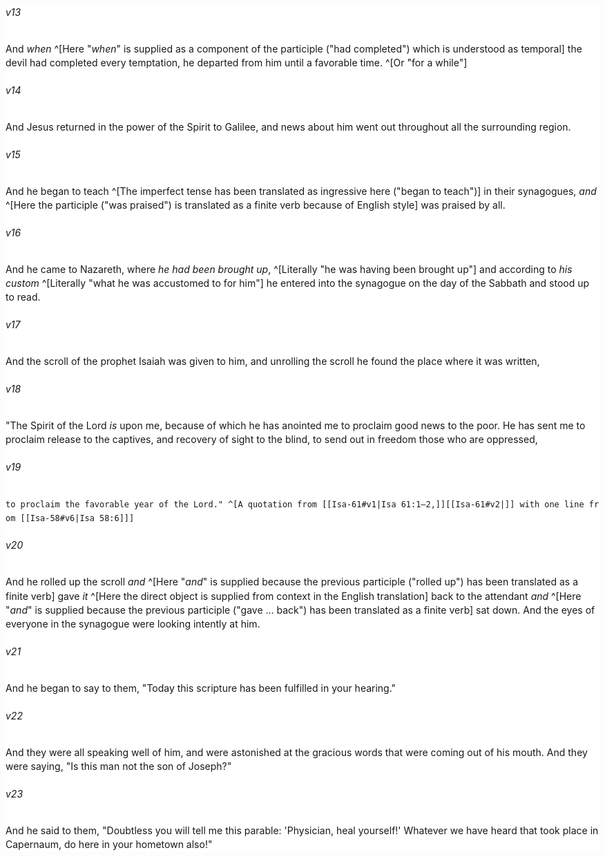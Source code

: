 ###### v13
And _when_ ^[Here "_when_" is supplied as a component of the participle ("had completed") which is understood as temporal] the devil had completed every temptation, he departed from him until a favorable time. ^[Or "for a while"]

###### v14
And Jesus returned in the power of the Spirit to Galilee, and news about him went out throughout all the surrounding region.

###### v15
And he began to teach ^[The imperfect tense has been translated as ingressive here ("began to teach")] in their synagogues, _and_ ^[Here the participle ("was praised") is translated as a finite verb because of English style] was praised by all.

###### v16
And he came to Nazareth, where _he had been brought up_, ^[Literally "he was having been brought up"] and according to _his custom_ ^[Literally "what he was accustomed to for him"] he entered into the synagogue on the day of the Sabbath and stood up to read.

###### v17
And the scroll of the prophet Isaiah was given to him, and unrolling the scroll he found the place where it was written,

###### v18
"The Spirit of the Lord _is_ upon me,
because of which he has anointed me
to proclaim good news to the poor.
He has sent me
to proclaim release to the captives,
and recovery of sight to the blind,
to send out in freedom those who are oppressed,

###### v19
    to proclaim the favorable year of the Lord." ^[A quotation from [[Isa-61#v1|Isa 61:1–2,]][[Isa-61#v2|]] with one line from [[Isa-58#v6|Isa 58:6]]]

###### v20
And he rolled up the scroll _and_ ^[Here "_and_" is supplied because the previous participle ("rolled up") has been translated as a finite verb] gave _it_ ^[Here the direct object is supplied from context in the English translation] back to the attendant _and_ ^[Here "_and_" is supplied because the previous participle ("gave … back") has been translated as a finite verb] sat down. And the eyes of everyone in the synagogue were looking intently at him.

###### v21
And he began to say to them, "Today this scripture has been fulfilled in your hearing."

###### v22
And they were all speaking well of him, and were astonished at the gracious words that were coming out of his mouth. And they were saying, "Is this man not the son of Joseph?"

###### v23
And he said to them, "Doubtless you will tell me this parable: 'Physician, heal yourself!' Whatever we have heard that took place in Capernaum, do here in your hometown also!"
